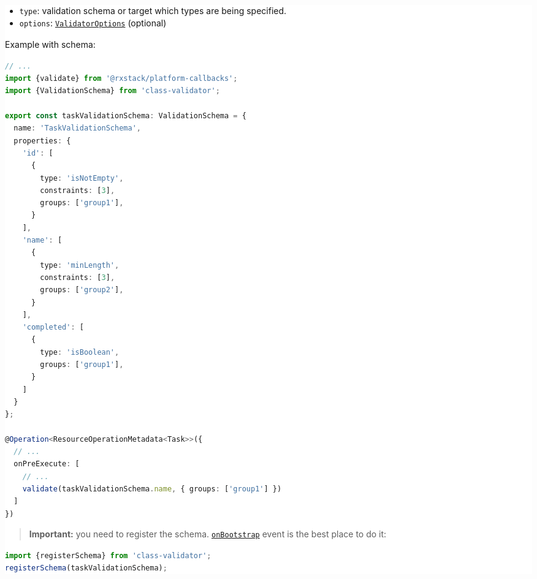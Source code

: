 - `type`: validation schema or target which types are being specified.
- `options`: [`ValidatorOptions`](https://github.com/typestack/class-validator/blob/master/src/validation/ValidatorOptions.ts) (optional)


Example with schema: 

```typescript
// ...
import {validate} from '@rxstack/platform-callbacks';
import {ValidationSchema} from 'class-validator';

export const taskValidationSchema: ValidationSchema = {
  name: 'TaskValidationSchema',
  properties: {
    'id': [
      {
        type: 'isNotEmpty',
        constraints: [3],
        groups: ['group1'],
      }
    ],
    'name': [
      {
        type: 'minLength',
        constraints: [3],
        groups: ['group2'],
      }
    ],
    'completed': [
      {
        type: 'isBoolean',
        groups: ['group1'],
      }
    ]
  }
};

@Operation<ResourceOperationMetadata<Task>>({
  // ...
  onPreExecute: [
    // ...
    validate(taskValidationSchema.name, { groups: ['group1'] })
  ]
})
```

> **Important:** you need to register the schema. 
[`onBootstrap`](https://github.com/rxstack/rxstack/blob/master/packages/core/docs/application.md#bootstrap-event) event is the best place to do it:

```typescript
import {registerSchema} from 'class-validator';
registerSchema(taskValidationSchema);
```
